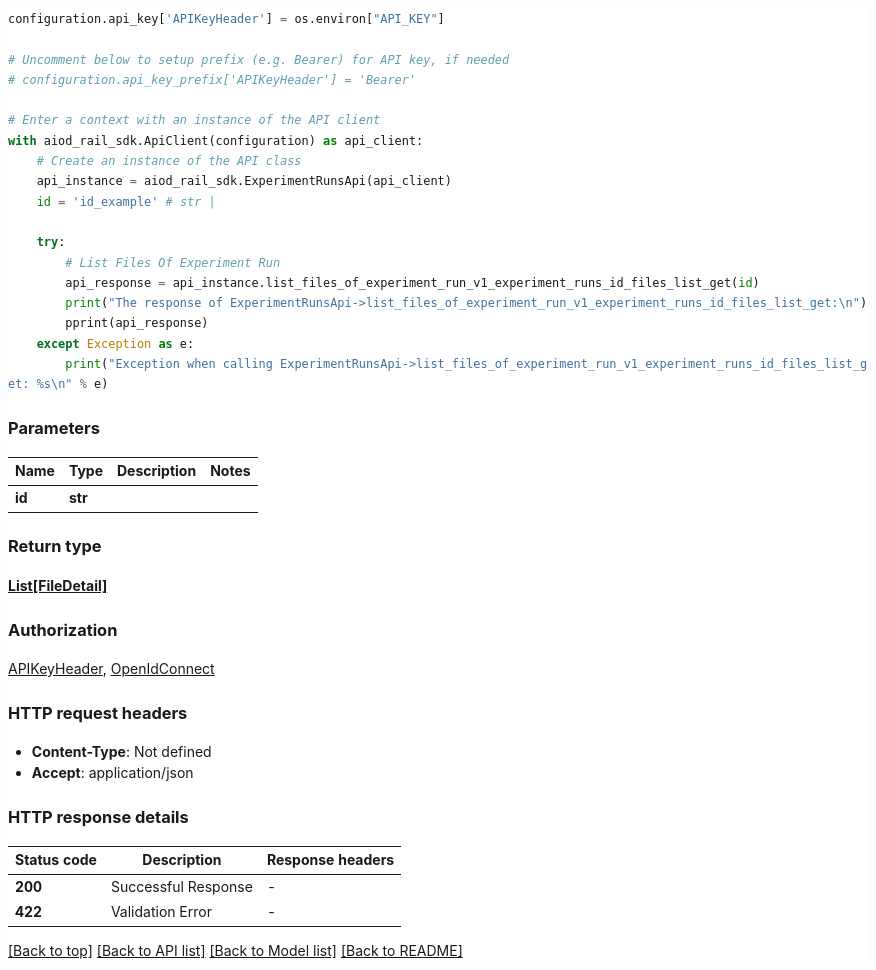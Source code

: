 ```python
configuration.api_key['APIKeyHeader'] = os.environ["API_KEY"]

# Uncomment below to setup prefix (e.g. Bearer) for API key, if needed
# configuration.api_key_prefix['APIKeyHeader'] = 'Bearer'

# Enter a context with an instance of the API client
with aiod_rail_sdk.ApiClient(configuration) as api_client:
    # Create an instance of the API class
    api_instance = aiod_rail_sdk.ExperimentRunsApi(api_client)
    id = 'id_example' # str | 

    try:
        # List Files Of Experiment Run
        api_response = api_instance.list_files_of_experiment_run_v1_experiment_runs_id_files_list_get(id)
        print("The response of ExperimentRunsApi->list_files_of_experiment_run_v1_experiment_runs_id_files_list_get:\n")
        pprint(api_response)
    except Exception as e:
        print("Exception when calling ExperimentRunsApi->list_files_of_experiment_run_v1_experiment_runs_id_files_list_get: %s\n" % e)
```



### Parameters


Name | Type | Description  | Notes
------------- | ------------- | ------------- | -------------
 **id** | **str**|  | 

### Return type

[**List[FileDetail]**](FileDetail.md)

### Authorization

[APIKeyHeader](../README.md#APIKeyHeader), [OpenIdConnect](../README.md#OpenIdConnect)

### HTTP request headers

 - **Content-Type**: Not defined
 - **Accept**: application/json

### HTTP response details

| Status code | Description | Response headers |
|-------------|-------------|------------------|
**200** | Successful Response |  -  |
**422** | Validation Error |  -  |

[[Back to top]](#) [[Back to API list]](../README.md#documentation-for-api-endpoints) [[Back to Model list]](../README.md#documentation-for-models) [[Back to README]](../README.md)

